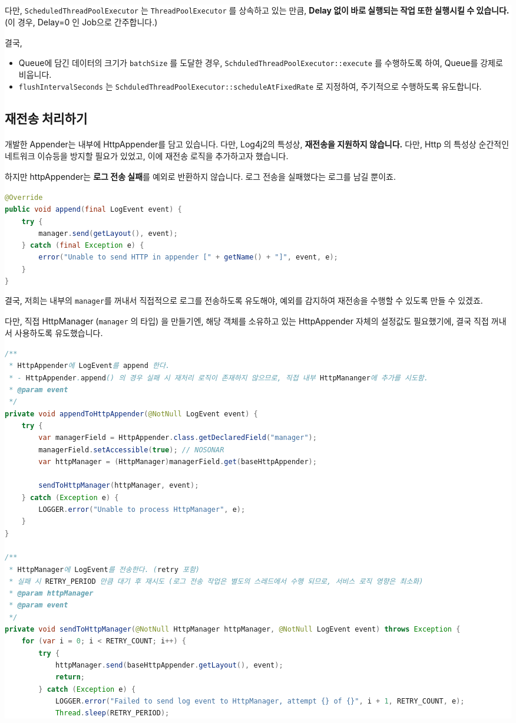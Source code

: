 다만, `ScheduledThreadPoolExecutor` 는 `ThreadPoolExecutor` 를 상속하고 있는 만큼, **Delay 없이 바로 실행되는 작업 또한 실행시킬 수 있습니다.** (이 경우, Delay=0 인 Job으로 간주합니다.)

결국,

- Queue에 담긴 데이터의 크기가 `batchSize` 를 도달한 경우, `SchduledThreadPoolExecutor::execute` 를 수행하도록 하여, Queue를 강제로 비웁니다.
- `flushIntervalSeconds` 는 `SchduledThreadPoolExecutor::scheduleAtFixedRate` 로 지정하여, 주기적으로 수행하도록 유도합니다.

## 재전송 처리하기

개발한 Appender는 내부에 HttpAppender를 담고 있습니다. 다만, Log4j2의 특성상, **재전송을 지원하지 않습니다.** 다만, Http 의 특성상 순간적인 네트워크 이슈등을 방지할 필요가 있었고, 이에 재전송 로직을 추가하고자 했습니다.

하지만 httpAppender는 **로그 전송 실패**를 예외로 반환하지 않습니다. 로그 전송을 실패했다는 로그를 남길 뿐이죠.

```java
@Override
public void append(final LogEvent event) {
    try {
        manager.send(getLayout(), event);
    } catch (final Exception e) {
        error("Unable to send HTTP in appender [" + getName() + "]", event, e);
    }
}
```

결국, 저희는 내부의 `manager`를 꺼내서 직접적으로 로그를 전송하도록 유도해야, 예외를 감지하여 재전송을 수행할 수 있도록 만들 수 있겠죠.

다만, 직접 HttpManager (`manager` 의 타입) 을 만들기엔, 해당 객체를 소유하고 있는  HttpAppender 자체의 설정값도 필요했기에, 결국 직접 꺼내서 사용하도록 유도했습니다.

```Java
/**
 * HttpAppender에 LogEvent를 append 한다.
 * - HttpAppender.append() 의 경우 실패 시 재처리 로직이 존재하지 않으므로, 직접 내부 HttpMananger에 추가를 시도함.
 * @param event
 */
private void appendToHttpAppender(@NotNull LogEvent event) {
    try {
        var managerField = HttpAppender.class.getDeclaredField("manager");
        managerField.setAccessible(true); // NOSONAR
        var httpManager = (HttpManager)managerField.get(baseHttpAppender);

        sendToHttpManager(httpManager, event);
    } catch (Exception e) {
        LOGGER.error("Unable to process HttpManager", e);
    }
}

/**
 * HttpManager에 LogEvent를 전송한다. (retry 포함)
 * 실패 시 RETRY_PERIOD 만큼 대기 후 재시도 (로그 전송 작업은 별도의 스레드에서 수행 되므로, 서비스 로직 영향은 최소화)
 * @param httpManager
 * @param event
 */
private void sendToHttpManager(@NotNull HttpManager httpManager, @NotNull LogEvent event) throws Exception {
    for (var i = 0; i < RETRY_COUNT; i++) {
        try {
            httpManager.send(baseHttpAppender.getLayout(), event);
            return;
        } catch (Exception e) {
            LOGGER.error("Failed to send log event to HttpManager, attempt {} of {}", i + 1, RETRY_COUNT, e);
            Thread.sleep(RETRY_PERIOD);
```